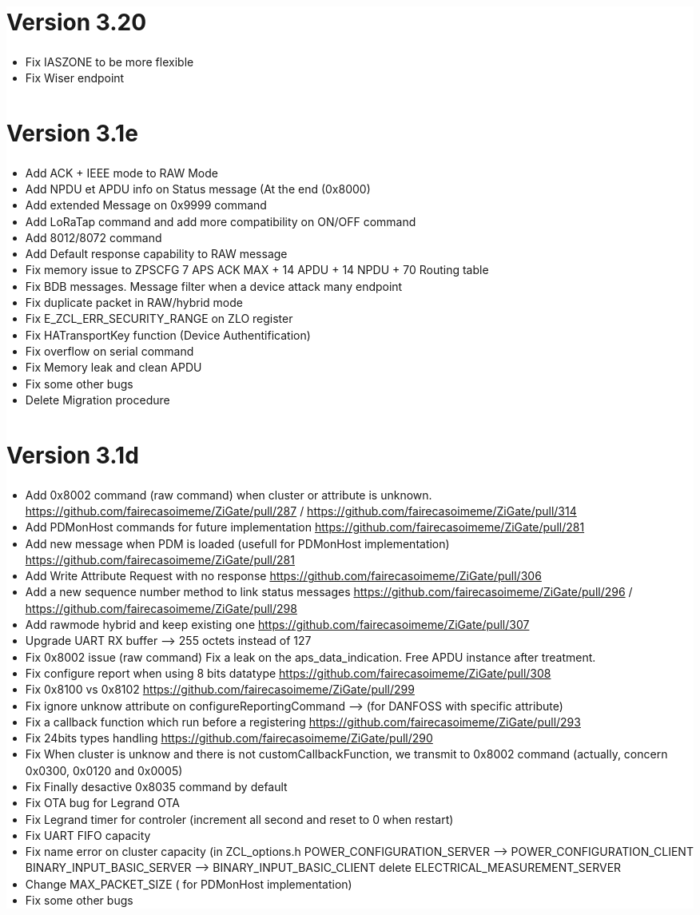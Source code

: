 # Version 3.20

* Fix IASZONE to be more flexible
* Fix Wiser endpoint

# Version 3.1e

* Add ACK + IEEE mode to RAW Mode
* Add NPDU et APDU info on Status message (At the end (0x8000)
* Add extended Message on 0x9999 command
* Add LoRaTap command and add more compatibility on ON/OFF command
* Add 8012/8072 command 
* Add Default response capability to RAW message
* Fix memory issue to ZPSCFG 7 APS ACK MAX + 14 APDU + 14 NPDU + 70 Routing table
* Fix BDB messages. Message filter when a device attack many endpoint
* Fix duplicate packet in RAW/hybrid mode
* Fix E_ZCL_ERR_SECURITY_RANGE on ZLO register
* Fix HATransportKey function (Device Authentification)
* Fix overflow on serial command
* Fix Memory leak and clean APDU
* Fix some other bugs
* Delete Migration procedure

# Version 3.1d

* Add 0x8002 command (raw command) when cluster or attribute is unknown. https://github.com/fairecasoimeme/ZiGate/pull/287 / https://github.com/fairecasoimeme/ZiGate/pull/314 
* Add PDMonHost commands for future implementation https://github.com/fairecasoimeme/ZiGate/pull/281
* Add new message when PDM is loaded (usefull for PDMonHost implementation) https://github.com/fairecasoimeme/ZiGate/pull/281
* Add Write Attribute Request with no response https://github.com/fairecasoimeme/ZiGate/pull/306
* Add a new sequence number method to link status messages https://github.com/fairecasoimeme/ZiGate/pull/296 / https://github.com/fairecasoimeme/ZiGate/pull/298
* Add rawmode hybrid and keep existing one https://github.com/fairecasoimeme/ZiGate/pull/307
* Upgrade UART RX buffer --> 255 octets instead of 127
* Fix 0x8002 issue (raw command) Fix a leak on the aps_data_indication. Free APDU instance after treatment.
* Fix configure report when using 8 bits datatype https://github.com/fairecasoimeme/ZiGate/pull/308
* Fix 0x8100 vs 0x8102 https://github.com/fairecasoimeme/ZiGate/pull/299
* Fix ignore unknow attribute on configureReportingCommand --> (for DANFOSS with specific attribute)
* Fix a callback function which run before a registering https://github.com/fairecasoimeme/ZiGate/pull/293
* Fix 24bits types handling https://github.com/fairecasoimeme/ZiGate/pull/290
* Fix When cluster is unknow and there is not customCallbackFunction, we transmit to 0x8002 command (actually, concern 0x0300, 0x0120 and 0x0005)
* Fix Finally desactive 0x8035 command by default
* Fix OTA bug for Legrand OTA
* Fix Legrand timer for controler (increment all second and reset to 0 when restart)
* Fix UART FIFO capacity 
* Fix name error on cluster capacity (in ZCL_options.h 
		POWER_CONFIGURATION_SERVER --> POWER_CONFIGURATION_CLIENT
		BINARY_INPUT_BASIC_SERVER --> BINARY_INPUT_BASIC_CLIENT
		delete ELECTRICAL_MEASUREMENT_SERVER
* Change MAX_PACKET_SIZE ( for PDMonHost implementation)		
* Fix some other bugs
